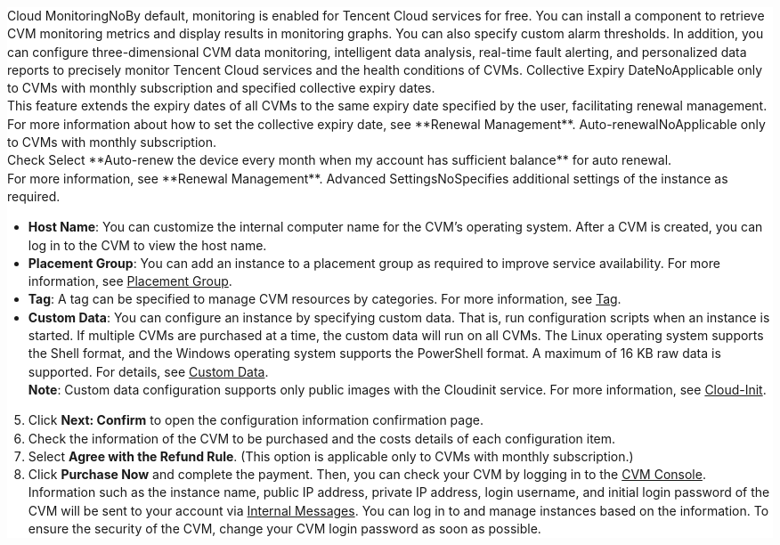 <tr><td>Cloud Monitoring</td><td>No</td><td>By default, monitoring is enabled for Tencent Cloud services for free. You can install a component to retrieve CVM monitoring metrics and display results in monitoring graphs. You can also specify custom alarm thresholds. In addition, you can configure three-dimensional CVM data monitoring, intelligent data analysis, real-time fault alerting, and personalized data reports to precisely monitor Tencent Cloud services and the health conditions of CVMs.</td></tr>
<tr><td>Collective Expiry Date</td><td>No</td><td>Applicable only to CVMs with monthly subscription and specified collective expiry dates.</br>This feature extends the expiry dates of all CVMs to the same expiry date specified by the user, facilitating renewal management.</br>For more information about how to set the collective expiry date, see **Renewal Management**.</td></tr>
<tr><td>Auto-renewal</td><td>No</td><td>Applicable only to CVMs with monthly subscription.</br>Check Select **Auto-renew the device every month when my account has sufficient balance** for auto renewal.</br>For more information, see **Renewal Management**.</td></tr>
<tr><td>Advanced Settings</td><td>No</td><td>Specifies additional settings of the instance as required.<ul><li><b>Host Name</b>: You can customize the internal computer name for the CVM’s operating system. After a CVM is created, you can log in to the CVM to view the host name.</li><li><b>Placement Group</b>: You can add an instance to a placement group as required to improve service availability. For more information, see <a href="https://intl.cloud.tencent.com/document/product/213/15486">Placement Group</a>.</li><li><b>Tag</b>: A tag can be specified to manage CVM resources by categories. For more information, see <a href="https://intl.cloud.tencent.com/document/product/213/19548">Tag</a>.</li><li><b>Custom Data</b>: You can configure an instance by specifying custom data. That is, run configuration scripts when an instance is started. If multiple CVMs are purchased at a time, the custom data will run on all CVMs. The Linux operating system supports the Shell format, and the Windows operating system supports the PowerShell format. A maximum of 16 KB raw data is supported. For details, see <a href="https://intl.cloud.tencent.com/document/product/213/17525">Custom Data</a>.</br><b>Note</b>: Custom data configuration supports only public images with the Cloudinit service. For more information, see <a href="https://intl.cloud.tencent.com/document/product/213/19670#cloudbase-init">Cloud-Init</a>.</li></ul></td></tr>
</table>

5. Click **Next: Confirm** to open the configuration information confirmation page.
6. Check the information of the CVM to be purchased and the costs details of each configuration item.
7. Select **Agree with the Refund Rule**. (This option is applicable only to CVMs with monthly subscription.)
8. Click **Purchase Now** and complete the payment. Then, you can check your CVM by logging in to the [CVM Console](https://console.cloud.tencent.com/cvm).
Information such as the instance name, public IP address, private IP address, login username, and initial login password of the CVM will be sent to your account via [Internal Messages](https://console.cloud.tencent.com/message). You can log in to and manage instances based on the information. To ensure the security of the CVM, change your CVM login password as soon as possible.





